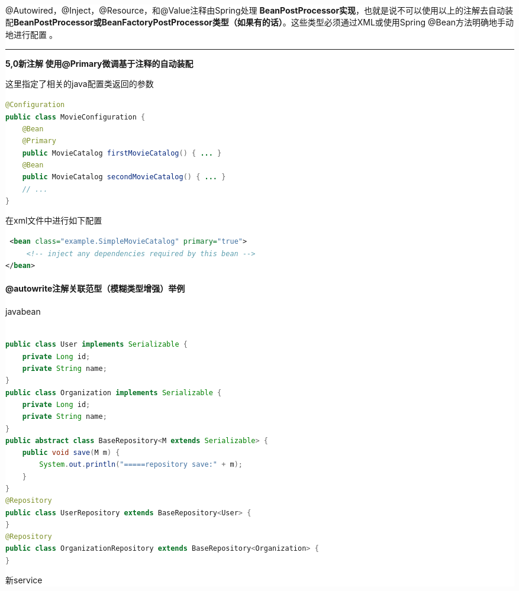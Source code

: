 @Autowired，@Inject，@Resource，和@Value注释由Spring处理 **BeanPostProcessor实现**，也就是说不可以使用以上的注解去自动装配**BeanPostProcessor或BeanFactoryPostProcessor类型（如果有的话）**。这些类型必须通过XML或使用Spring @Bean方法明确地手动地进行配置 。

------------

**5,0新注解 使用@Primary微调基于注释的自动装配**

这里指定了相关的java配置类返回的参数

```java
@Configuration
public class MovieConfiguration {
    @Bean
    @Primary
    public MovieCatalog firstMovieCatalog() { ... }
    @Bean
    public MovieCatalog secondMovieCatalog() { ... }
    // ...
}
```
在xml文件中进行如下配置
```xml
 <bean class="example.SimpleMovieCatalog" primary="true">
     <!-- inject any dependencies required by this bean -->
</bean>
```

#### @autowrite注解关联范型（模糊类型增强）举例

javabean

```java

public class User implements Serializable {
    private Long id;
    private String name;
}
public class Organization implements Serializable {
    private Long id;
    private String name;
}
public abstract class BaseRepository<M extends Serializable> {
    public void save(M m) {
        System.out.println("=====repository save:" + m);
    }
}
@Repository
public class UserRepository extends BaseRepository<User> {
}
@Repository
public class OrganizationRepository extends BaseRepository<Organization> {
}
```

新service
